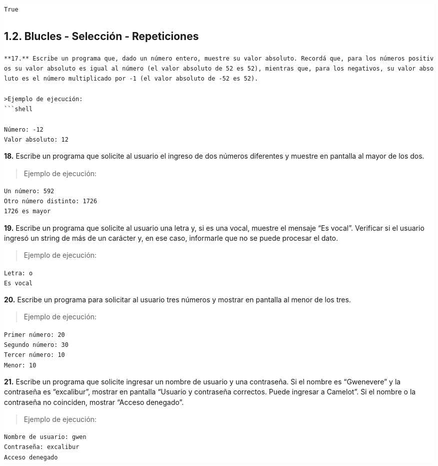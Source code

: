 ```shell 
True
```

## 1.2. Blucles - Selección - Repeticiones  

```
**17.** Escribe un programa que, dado un número entero, muestre su valor absoluto. Recordá que, para los números positivos su valor absoluto es igual al número (el valor absoluto de 52 es 52), mientras que, para los negativos, su valor absoluto es el número multiplicado por -1 (el valor absoluto de -52 es 52).
 
>Ejemplo de ejecución:
```shell 

Número: -12
Valor absoluto: 12
```
**18.** Escribe un programa que solicite al usuario el ingreso de dos números diferentes y muestre en pantalla al mayor de los dos.
 
>Ejemplo de ejecución:
```shell 
Un número: 592
Otro número distinto: 1726
1726 es mayor
```
**19.** Escribe un programa que solicite al usuario una letra y, si es una vocal, muestre el mensaje “Es vocal”. Verificar si el usuario ingresó un string de más de un carácter y, en ese caso, informarle que no se puede procesar el dato.
 
>Ejemplo de ejecución:
```shell 
Letra: o
Es vocal
```
**20.** Escribe un programa para solicitar al usuario tres números y mostrar en pantalla al menor de los tres.
 
>Ejemplo de ejecución:
```shell 
Primer número: 20
Segundo número: 30
Tercer número: 10
Menor: 10
```

**21.** Escribe un programa que solicite ingresar un nombre de usuario y una contraseña. Si el nombre es “Gwenevere” y la contraseña es “excalibur”, mostrar en pantalla “Usuario y contraseña correctos. Puede ingresar a Camelot”. Si el nombre o la contraseña no coinciden, mostrar “Acceso denegado”.
 
>Ejemplo de ejecución:
```shell 
Nombre de usuario: gwen
Contraseña: excalibur
Acceso denegado
```
